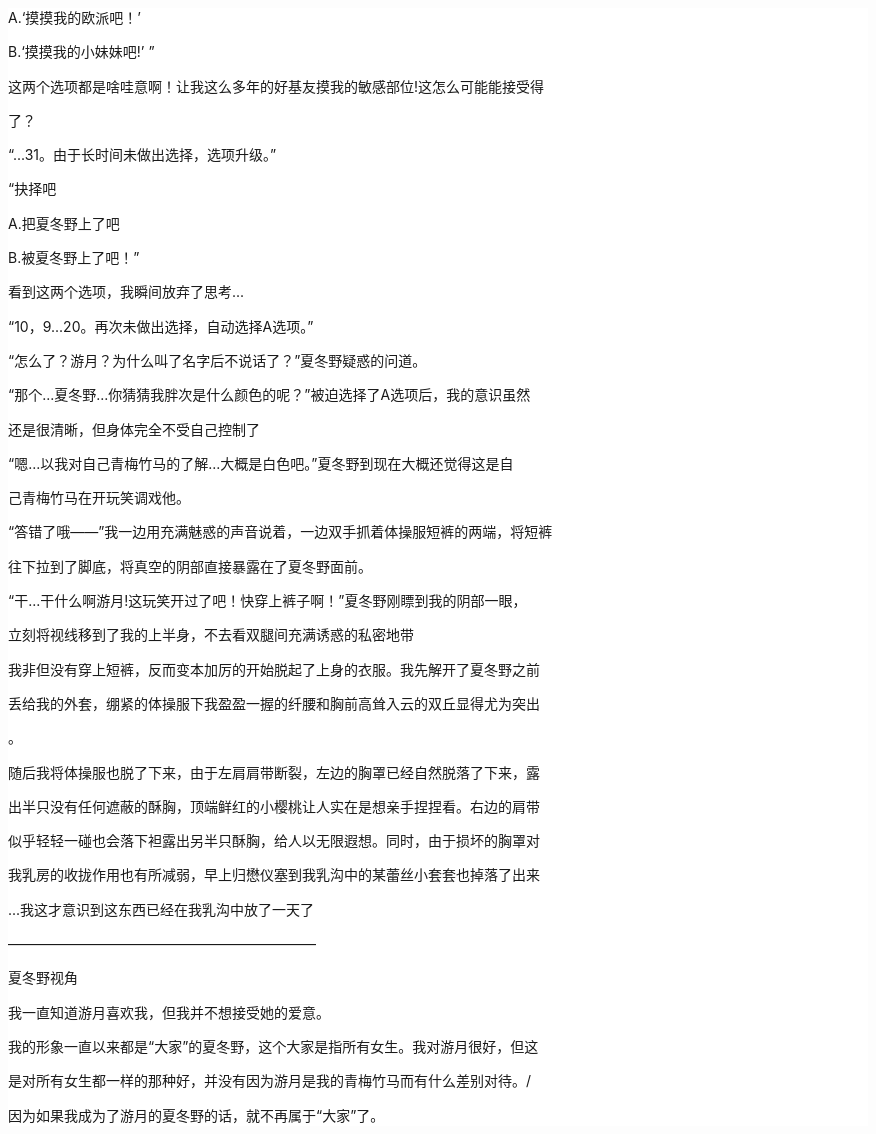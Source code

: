 A.‘摸摸我的欧派吧！’

B.‘摸摸我的小妹妹吧!’ ”

这两个选项都是啥哇意啊！让我这么多年的好基友摸我的敏感部位!这怎么可能能接受得

了？

“...31。由于长时间未做出选择，选项升级。”

“抉择吧

A.把夏冬野上了吧

B.被夏冬野上了吧！”

看到这两个选项，我瞬间放弃了思考...

“10，9...20。再次未做出选择，自动选择A选项。”

“怎么了？游月？为什么叫了名字后不说话了？”夏冬野疑惑的问道。

“那个...夏冬野...你猜猜我胖次是什么颜色的呢？”被迫选择了A选项后，我的意识虽然

还是很清晰，但身体完全不受自己控制了

“嗯...以我对自己青梅竹马的了解...大概是白色吧。”夏冬野到现在大概还觉得这是自

己青梅竹马在开玩笑调戏他。

“答错了哦——”我一边用充满魅惑的声音说着，一边双手抓着体操服短裤的两端，将短裤

往下拉到了脚底，将真空的阴部直接暴露在了夏冬野面前。

“干...干什么啊游月!这玩笑开过了吧！快穿上裤子啊！”夏冬野刚瞟到我的阴部一眼，

立刻将视线移到了我的上半身，不去看双腿间充满诱惑的私密地带

我非但没有穿上短裤，反而变本加厉的开始脱起了上身的衣服。我先解开了夏冬野之前

丢给我的外套，绷紧的体操服下我盈盈一握的纤腰和胸前高耸入云的双丘显得尤为突出

。

随后我将体操服也脱了下来，由于左肩肩带断裂，左边的胸罩已经自然脱落了下来，露

出半只没有任何遮蔽的酥胸，顶端鲜红的小樱桃让人实在是想亲手捏捏看。右边的肩带

似乎轻轻一碰也会落下袒露出另半只酥胸，给人以无限遐想。同时，由于损坏的胸罩对

我乳房的收拢作用也有所减弱，早上归懋仪塞到我乳沟中的某蕾丝小套套也掉落了出来

...我这才意识到这东西已经在我乳沟中放了一天了

——————————————————————

夏冬野视角

我一直知道游月喜欢我，但我并不想接受她的爱意。

我的形象一直以来都是“大家”的夏冬野，这个大家是指所有女生。我对游月很好，但这

是对所有女生都一样的那种好，并没有因为游月是我的青梅竹马而有什么差别对待。/

因为如果我成为了游月的夏冬野的话，就不再属于“大家”了。
